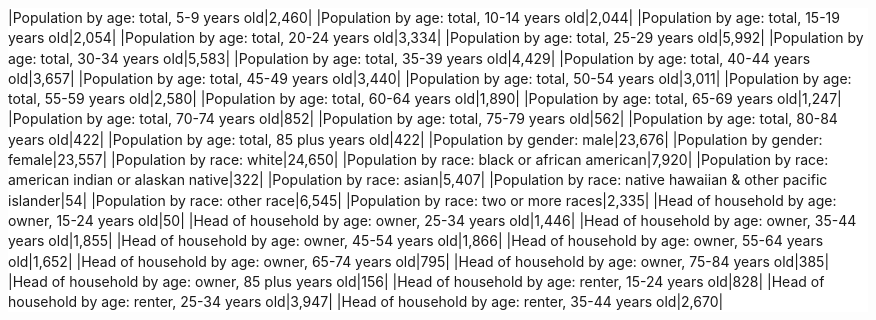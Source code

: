 |Population by age: total, 5-9 years old|2,460|
|Population by age: total, 10-14 years old|2,044|
|Population by age: total, 15-19 years old|2,054|
|Population by age: total, 20-24 years old|3,334|
|Population by age: total, 25-29 years old|5,992|
|Population by age: total, 30-34 years old|5,583|
|Population by age: total, 35-39 years old|4,429|
|Population by age: total, 40-44 years old|3,657|
|Population by age: total, 45-49 years old|3,440|
|Population by age: total, 50-54 years old|3,011|
|Population by age: total, 55-59 years old|2,580|
|Population by age: total, 60-64 years old|1,890|
|Population by age: total, 65-69 years old|1,247|
|Population by age: total, 70-74 years old|852|
|Population by age: total, 75-79 years old|562|
|Population by age: total, 80-84 years old|422|
|Population by age: total, 85 plus years old|422|
|Population by gender: male|23,676|
|Population by gender: female|23,557|
|Population by race: white|24,650|
|Population by race: black or african american|7,920|
|Population by race: american indian or alaskan native|322|
|Population by race: asian|5,407|
|Population by race: native hawaiian & other pacific islander|54|
|Population by race: other race|6,545|
|Population by race: two or more races|2,335|
|Head of household by age: owner, 15-24 years old|50|
|Head of household by age: owner, 25-34 years old|1,446|
|Head of household by age: owner, 35-44 years old|1,855|
|Head of household by age: owner, 45-54 years old|1,866|
|Head of household by age: owner, 55-64 years old|1,652|
|Head of household by age: owner, 65-74 years old|795|
|Head of household by age: owner, 75-84 years old|385|
|Head of household by age: owner, 85 plus years old|156|
|Head of household by age: renter, 15-24 years old|828|
|Head of household by age: renter, 25-34 years old|3,947|
|Head of household by age: renter, 35-44 years old|2,670|